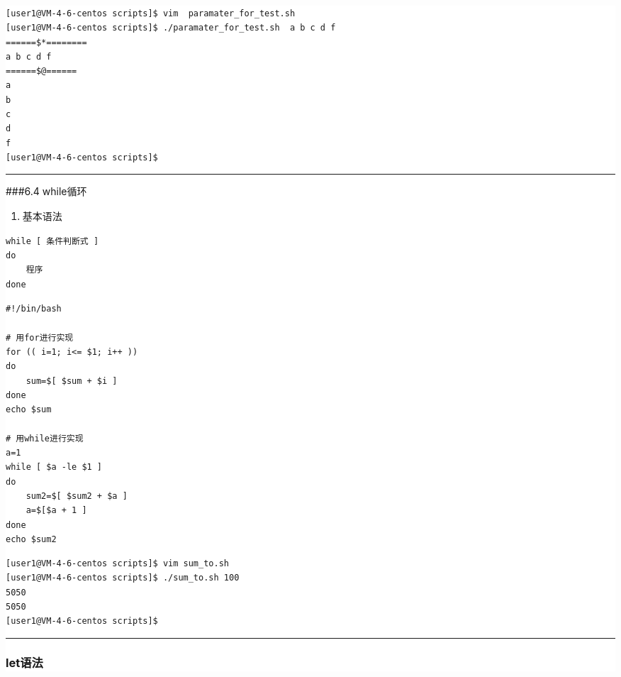
```linux
[user1@VM-4-6-centos scripts]$ vim  paramater_for_test.sh 
[user1@VM-4-6-centos scripts]$ ./paramater_for_test.sh  a b c d f
======$*========
a b c d f
======$@======
a
b
c
d
f
[user1@VM-4-6-centos scripts]$ 

```
***
###6.4 while循环

1. 基本语法
```shell
while [ 条件判断式 ]
do
	程序
done
```
```shell
#!/bin/bash

# 用for进行实现
for (( i=1; i<= $1; i++ ))
do
	sum=$[ $sum + $i ]
done
echo $sum

# 用while进行实现
a=1
while [ $a -le $1 ]
do 
	sum2=$[ $sum2 + $a ]
	a=$[$a + 1 ]
done
echo $sum2
```

```linux
[user1@VM-4-6-centos scripts]$ vim sum_to.sh
[user1@VM-4-6-centos scripts]$ ./sum_to.sh 100
5050
5050
[user1@VM-4-6-centos scripts]$ 
```
***
### let语法
